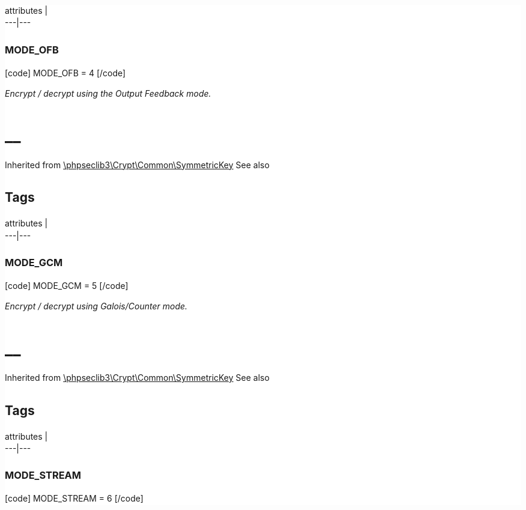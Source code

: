 attributes  |   
---|---  
  
### MODE_OFB
[code] 
    MODE_OFB = 4
[/code]

_Encrypt / decrypt using the Output Feedback mode._

# __

Inherited from
    [\phpseclib3\Crypt\Common\SymmetricKey](classes/phpseclib3-Crypt-Common-SymmetricKey.md)
See also
    [](classes/phpseclib3-Crypt-Common-SymmetricKey.html#method_encrypt)
    [](classes/phpseclib3-Crypt-Common-SymmetricKey.html#method_decrypt)
    [](http://en.wikipedia.org/wiki/Block_cipher_modes_of_operation#Output_feedback_.28OFB.29)

## Tags

attributes  |   
---|---  
  
### MODE_GCM
[code] 
    MODE_GCM = 5
[/code]

_Encrypt / decrypt using Galois/Counter mode._

# __

Inherited from
    [\phpseclib3\Crypt\Common\SymmetricKey](classes/phpseclib3-Crypt-Common-SymmetricKey.md)
See also
    [](classes/phpseclib3-Crypt-Common-SymmetricKey.html#method_encrypt)
    [](classes/phpseclib3-Crypt-Common-SymmetricKey.html#method_decrypt)
    [](https://en.wikipedia.org/wiki/Galois/Counter_Mode)

## Tags

attributes  |   
---|---  
  
### MODE_STREAM
[code] 
    MODE_STREAM = 6
[/code]
